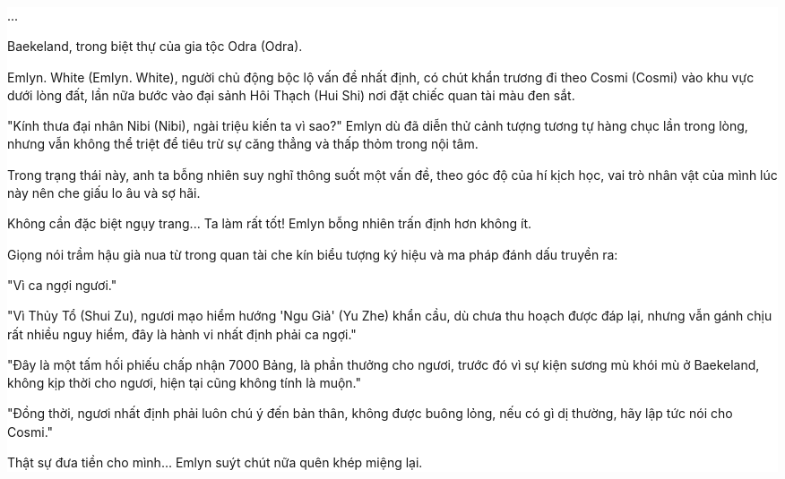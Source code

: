 ...

Baekeland, trong biệt thự của gia tộc Odra (Odra).

Emlyn. White (Emlyn. White), người chủ động bộc lộ vấn đề nhất định, có chút khẩn trương đi theo Cosmi (Cosmi) vào khu vực dưới lòng đất, lần nữa bước vào đại sảnh Hôi Thạch (Hui Shi) nơi đặt chiếc quan tài màu đen sắt.

"Kính thưa đại nhân Nibi (Nibi), ngài triệu kiến ta vì sao?" Emlyn dù đã diễn thử cảnh tượng tương tự hàng chục lần trong lòng, nhưng vẫn không thể triệt để tiêu trừ sự căng thẳng và thấp thỏm trong nội tâm.

Trong trạng thái này, anh ta bỗng nhiên suy nghĩ thông suốt một vấn đề, theo góc độ của hí kịch học, vai trò nhân vật của mình lúc này nên che giấu lo âu và sợ hãi.

Không cần đặc biệt ngụy trang... Ta làm rất tốt! Emlyn bỗng nhiên trấn định hơn không ít.

Giọng nói trầm hậu già nua từ trong quan tài che kín biểu tượng ký hiệu và ma pháp đánh dấu truyền ra:

"Vì ca ngợi ngươi."

"Vì Thủy Tổ (Shui Zu), ngươi mạo hiểm hướng 'Ngu Giả' (Yu Zhe) khẩn cầu, dù chưa thu hoạch được đáp lại, nhưng vẫn gánh chịu rất nhiều nguy hiểm, đây là hành vi nhất định phải ca ngợi."

"Đây là một tấm hối phiếu chấp nhận 7000 Bảng, là phần thưởng cho ngươi, trước đó vì sự kiện sương mù khói mù ở Baekeland, không kịp thời cho ngươi, hiện tại cũng không tính là muộn."

"Đồng thời, ngươi nhất định phải luôn chú ý đến bản thân, không được buông lỏng, nếu có gì dị thường, hãy lập tức nói cho Cosmi."

Thật sự đưa tiền cho mình... Emlyn suýt chút nữa quên khép miệng lại.